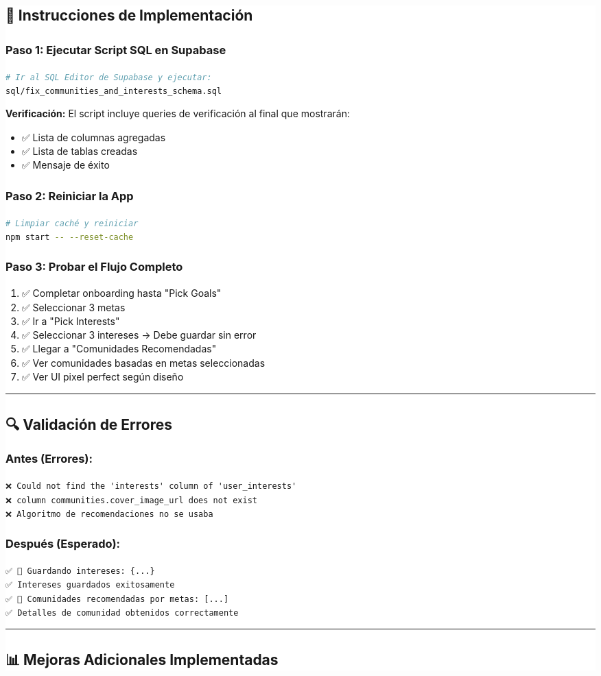 
## 🚀 Instrucciones de Implementación

### Paso 1: Ejecutar Script SQL en Supabase
```bash
# Ir al SQL Editor de Supabase y ejecutar:
sql/fix_communities_and_interests_schema.sql
```

**Verificación:**
El script incluye queries de verificación al final que mostrarán:
- ✅ Lista de columnas agregadas
- ✅ Lista de tablas creadas
- ✅ Mensaje de éxito

### Paso 2: Reiniciar la App
```bash
# Limpiar caché y reiniciar
npm start -- --reset-cache
```

### Paso 3: Probar el Flujo Completo
1. ✅ Completar onboarding hasta "Pick Goals"
2. ✅ Seleccionar 3 metas
3. ✅ Ir a "Pick Interests"
4. ✅ Seleccionar 3 intereses → Debe guardar sin error
5. ✅ Llegar a "Comunidades Recomendadas"
6. ✅ Ver comunidades basadas en metas seleccionadas
7. ✅ Ver UI pixel perfect según diseño

---

## 🔍 Validación de Errores

### Antes (Errores):
```
❌ Could not find the 'interests' column of 'user_interests'
❌ column communities.cover_image_url does not exist
❌ Algoritmo de recomendaciones no se usaba
```

### Después (Esperado):
```
✅ 💾 Guardando intereses: {...}
✅ Intereses guardados exitosamente
✅ 🎯 Comunidades recomendadas por metas: [...]
✅ Detalles de comunidad obtenidos correctamente
```

---

## 📊 Mejoras Adicionales Implementadas
